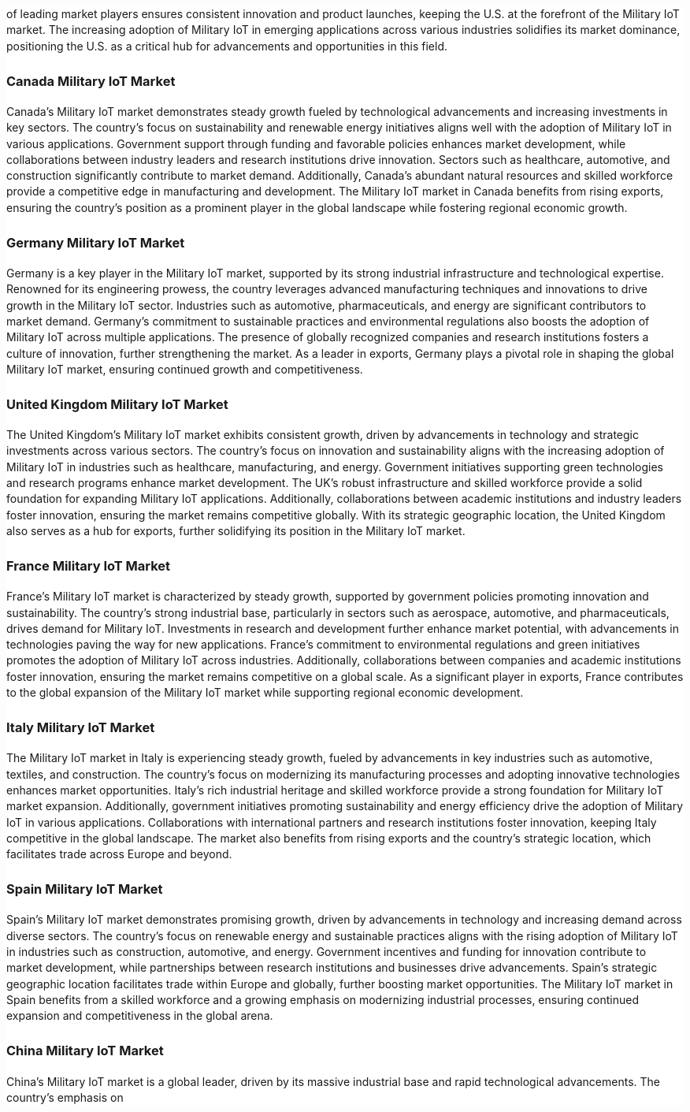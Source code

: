 of leading market players ensures consistent innovation and product launches, keeping the U.S. at the forefront of the Military IoT market. The increasing adoption of Military IoT in emerging applications across various industries solidifies its market dominance, positioning the U.S. as a critical hub for advancements and opportunities in this field.</p><h3>Canada Military IoT Market</h3><p>Canada&rsquo;s Military IoT market demonstrates steady growth fueled by technological advancements and increasing investments in key sectors. The country&rsquo;s focus on sustainability and renewable energy initiatives aligns well with the adoption of Military IoT in various applications. Government support through funding and favorable policies enhances market development, while collaborations between industry leaders and research institutions drive innovation. Sectors such as healthcare, automotive, and construction significantly contribute to market demand. Additionally, Canada&rsquo;s abundant natural resources and skilled workforce provide a competitive edge in manufacturing and development. The Military IoT market in Canada benefits from rising exports, ensuring the country&rsquo;s position as a prominent player in the global landscape while fostering regional economic growth.</p><h3>Germany Military IoT Market</h3><p>Germany is a key player in the Military IoT market, supported by its strong industrial infrastructure and technological expertise. Renowned for its engineering prowess, the country leverages advanced manufacturing techniques and innovations to drive growth in the Military IoT sector. Industries such as automotive, pharmaceuticals, and energy are significant contributors to market demand. Germany&rsquo;s commitment to sustainable practices and environmental regulations also boosts the adoption of Military IoT across multiple applications. The presence of globally recognized companies and research institutions fosters a culture of innovation, further strengthening the market. As a leader in exports, Germany plays a pivotal role in shaping the global Military IoT market, ensuring continued growth and competitiveness.</p><h3>United Kingdom Military IoT Market</h3><p>The United Kingdom&rsquo;s Military IoT market exhibits consistent growth, driven by advancements in technology and strategic investments across various sectors. The country&rsquo;s focus on innovation and sustainability aligns with the increasing adoption of Military IoT in industries such as healthcare, manufacturing, and energy. Government initiatives supporting green technologies and research programs enhance market development. The UK&rsquo;s robust infrastructure and skilled workforce provide a solid foundation for expanding Military IoT applications. Additionally, collaborations between academic institutions and industry leaders foster innovation, ensuring the market remains competitive globally. With its strategic geographic location, the United Kingdom also serves as a hub for exports, further solidifying its position in the Military IoT market.</p><h3>France Military IoT Market</h3><p>France&rsquo;s Military IoT market is characterized by steady growth, supported by government policies promoting innovation and sustainability. The country&rsquo;s strong industrial base, particularly in sectors such as aerospace, automotive, and pharmaceuticals, drives demand for Military IoT. Investments in research and development further enhance market potential, with advancements in technologies paving the way for new applications. France&rsquo;s commitment to environmental regulations and green initiatives promotes the adoption of Military IoT across industries. Additionally, collaborations between companies and academic institutions foster innovation, ensuring the market remains competitive on a global scale. As a significant player in exports, France contributes to the global expansion of the Military IoT market while supporting regional economic development.</p><h3>Italy Military IoT Market</h3><p>The Military IoT market in Italy is experiencing steady growth, fueled by advancements in key industries such as automotive, textiles, and construction. The country&rsquo;s focus on modernizing its manufacturing processes and adopting innovative technologies enhances market opportunities. Italy&rsquo;s rich industrial heritage and skilled workforce provide a strong foundation for Military IoT market expansion. Additionally, government initiatives promoting sustainability and energy efficiency drive the adoption of Military IoT in various applications. Collaborations with international partners and research institutions foster innovation, keeping Italy competitive in the global landscape. The market also benefits from rising exports and the country&rsquo;s strategic location, which facilitates trade across Europe and beyond.</p><h3>Spain Military IoT Market</h3><p>Spain&rsquo;s Military IoT market demonstrates promising growth, driven by advancements in technology and increasing demand across diverse sectors. The country&rsquo;s focus on renewable energy and sustainable practices aligns with the rising adoption of Military IoT in industries such as construction, automotive, and energy. Government incentives and funding for innovation contribute to market development, while partnerships between research institutions and businesses drive advancements. Spain&rsquo;s strategic geographic location facilitates trade within Europe and globally, further boosting market opportunities. The Military IoT market in Spain benefits from a skilled workforce and a growing emphasis on modernizing industrial processes, ensuring continued expansion and competitiveness in the global arena.</p><h3>China Military IoT Market</h3><p>China&rsquo;s Military IoT market is a global leader, driven by its massive industrial base and rapid technological advancements. The country&rsquo;s emphasis on